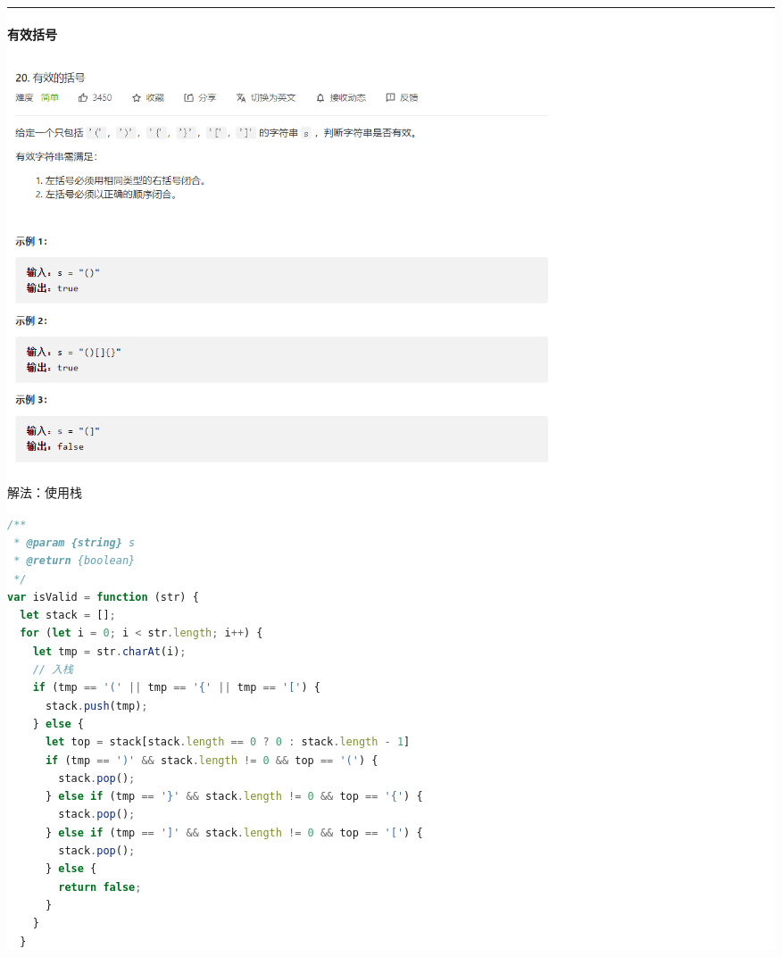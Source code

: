 <hr/>

#### 有效括号

<img src="面试/2022-08-11-1.png" style="zoom: 67%;" />

解法：使用栈

```javascript
/**
 * @param {string} s
 * @return {boolean}
 */
var isValid = function (str) {
  let stack = [];
  for (let i = 0; i < str.length; i++) {
    let tmp = str.charAt(i);
    // 入栈
    if (tmp == '(' || tmp == '{' || tmp == '[') {
      stack.push(tmp);
    } else {
      let top = stack[stack.length == 0 ? 0 : stack.length - 1]
      if (tmp == ')' && stack.length != 0 && top == '(') {
        stack.pop();
      } else if (tmp == '}' && stack.length != 0 && top == '{') { 
        stack.pop();
      } else if (tmp == ']' && stack.length != 0 && top == '[') {
        stack.pop();
      } else {
        return false;
      }
    }
  }
```